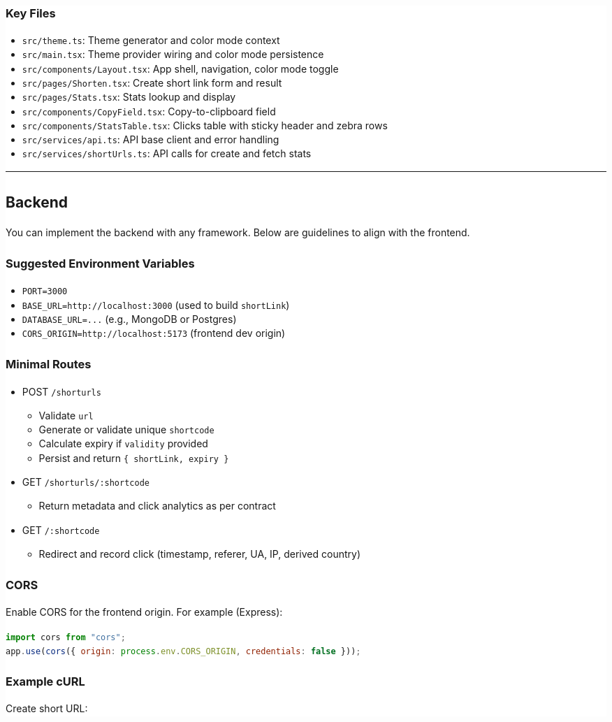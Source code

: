 ### Key Files

- `src/theme.ts`: Theme generator and color mode context
- `src/main.tsx`: Theme provider wiring and color mode persistence
- `src/components/Layout.tsx`: App shell, navigation, color mode toggle
- `src/pages/Shorten.tsx`: Create short link form and result
- `src/pages/Stats.tsx`: Stats lookup and display
- `src/components/CopyField.tsx`: Copy-to-clipboard field
- `src/components/StatsTable.tsx`: Clicks table with sticky header and zebra
  rows
- `src/services/api.ts`: API base client and error handling
- `src/services/shortUrls.ts`: API calls for create and fetch stats

---

## Backend

You can implement the backend with any framework. Below are guidelines to align
with the frontend.

### Suggested Environment Variables

- `PORT=3000`
- `BASE_URL=http://localhost:3000` (used to build `shortLink`)
- `DATABASE_URL=...` (e.g., MongoDB or Postgres)
- `CORS_ORIGIN=http://localhost:5173` (frontend dev origin)

### Minimal Routes

- POST `/shorturls`
  - Validate `url`
  - Generate or validate unique `shortcode`
  - Calculate expiry if `validity` provided
  - Persist and return `{ shortLink, expiry }`

- GET `/shorturls/:shortcode`
  - Return metadata and click analytics as per contract

- GET `/:shortcode`
  - Redirect and record click (timestamp, referer, UA, IP, derived country)

### CORS

Enable CORS for the frontend origin. For example (Express):

```js
import cors from "cors";
app.use(cors({ origin: process.env.CORS_ORIGIN, credentials: false }));
```

### Example cURL

Create short URL:
